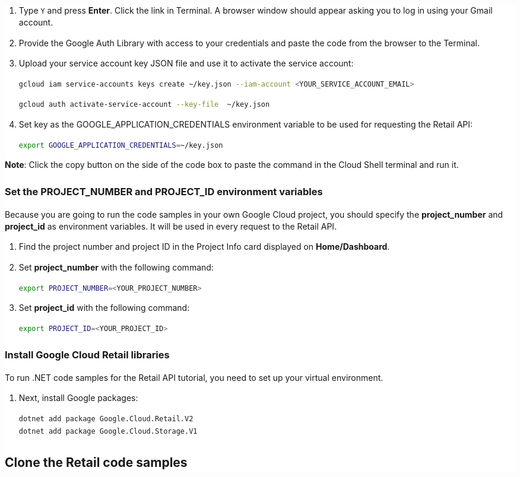 1. Type `Y` and press **Enter**. Click the link in Terminal. A browser window should appear asking you to log in using your Gmail account.

1. Provide the Google Auth Library with access to your credentials and paste the code from the browser to the Terminal.

1. Upload your service account key JSON file and use it to activate the service account:

    ```bash
    gcloud iam service-accounts keys create ~/key.json --iam-account <YOUR_SERVICE_ACCOUNT_EMAIL>
    ```

    ```bash
    gcloud auth activate-service-account --key-file  ~/key.json
    ```

1. Set key as the GOOGLE_APPLICATION_CREDENTIALS environment variable to be used for requesting the Retail API:
    ```bash
    export GOOGLE_APPLICATION_CREDENTIALS=~/key.json
    ```

**Note**: Click the copy button on the side of the code box to paste the command in the Cloud Shell terminal and run it.

### Set the PROJECT_NUMBER and PROJECT_ID environment variables

Because you are going to run the code samples in your own Google Cloud project, you should specify the **project_number** and **project_id** as environment variables. It will be used in every request to the Retail API.

1. Find the project number and project ID in the Project Info card displayed on **Home/Dashboard**.

1. Set **project_number** with the following command:
    ```bash
    export PROJECT_NUMBER=<YOUR_PROJECT_NUMBER>
    ```
1. Set **project_id** with the following command:
    ```bash
    export PROJECT_ID=<YOUR_PROJECT_ID>
    ```

### Install Google Cloud Retail libraries

To run .NET code samples for the Retail API tutorial, you need to set up your virtual environment.

1. Next, install Google packages:
    ```bash
    dotnet add package Google.Cloud.Retail.V2
    dotnet add package Google.Cloud.Storage.V1

    ```

## Clone the Retail code samples

